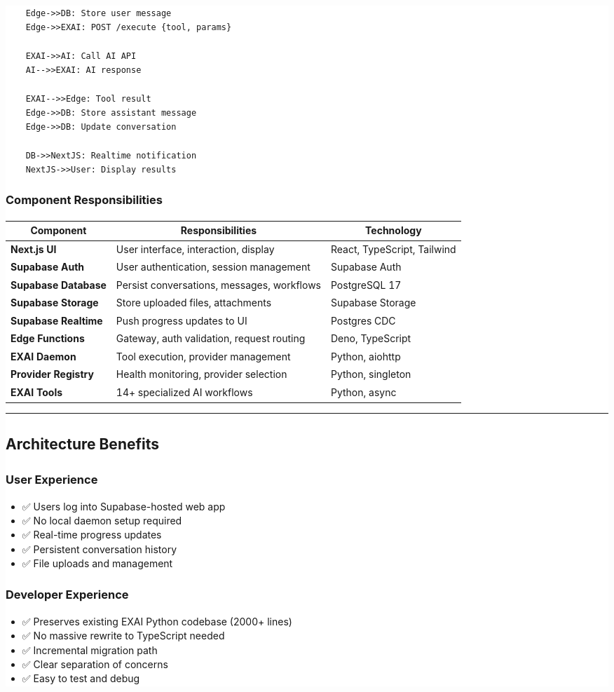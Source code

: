 ```mermaid
    Edge->>DB: Store user message
    Edge->>EXAI: POST /execute {tool, params}
    
    EXAI->>AI: Call AI API
    AI-->>EXAI: AI response
    
    EXAI-->>Edge: Tool result
    Edge->>DB: Store assistant message
    Edge->>DB: Update conversation
    
    DB->>NextJS: Realtime notification
    NextJS->>User: Display results
```

### Component Responsibilities

| Component | Responsibilities | Technology |
|-----------|-----------------|------------|
| **Next.js UI** | User interface, interaction, display | React, TypeScript, Tailwind |
| **Supabase Auth** | User authentication, session management | Supabase Auth |
| **Supabase Database** | Persist conversations, messages, workflows | PostgreSQL 17 |
| **Supabase Storage** | Store uploaded files, attachments | Supabase Storage |
| **Supabase Realtime** | Push progress updates to UI | Postgres CDC |
| **Edge Functions** | Gateway, auth validation, request routing | Deno, TypeScript |
| **EXAI Daemon** | Tool execution, provider management | Python, aiohttp |
| **Provider Registry** | Health monitoring, provider selection | Python, singleton |
| **EXAI Tools** | 14+ specialized AI workflows | Python, async |

---

## Architecture Benefits

### User Experience
- ✅ Users log into Supabase-hosted web app
- ✅ No local daemon setup required
- ✅ Real-time progress updates
- ✅ Persistent conversation history
- ✅ File uploads and management

### Developer Experience
- ✅ Preserves existing EXAI Python codebase (2000+ lines)
- ✅ No massive rewrite to TypeScript needed
- ✅ Incremental migration path
- ✅ Clear separation of concerns
- ✅ Easy to test and debug
